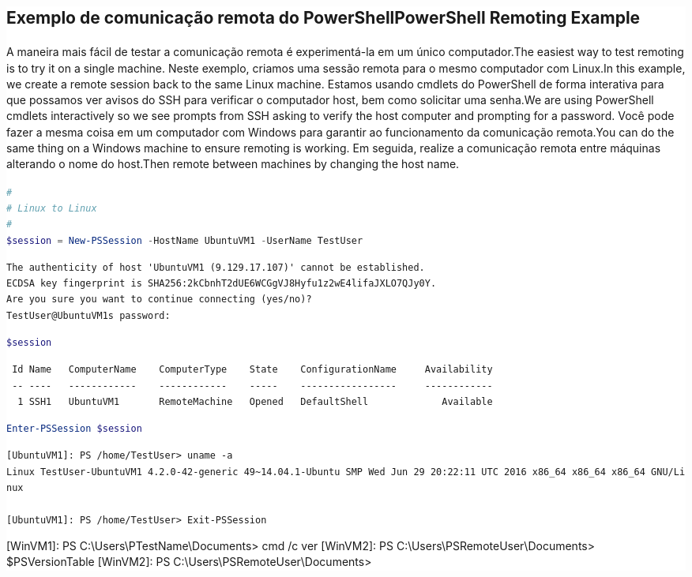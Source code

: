 ## <a name="powershell-remoting-example"></a><span data-ttu-id="63f08-166">Exemplo de comunicação remota do PowerShell</span><span class="sxs-lookup"><span data-stu-id="63f08-166">PowerShell Remoting Example</span></span>

<span data-ttu-id="63f08-167">A maneira mais fácil de testar a comunicação remota é experimentá-la em um único computador.</span><span class="sxs-lookup"><span data-stu-id="63f08-167">The easiest way to test remoting is to try it on a single machine.</span></span> <span data-ttu-id="63f08-168">Neste exemplo, criamos uma sessão remota para o mesmo computador com Linux.</span><span class="sxs-lookup"><span data-stu-id="63f08-168">In this example, we create a remote session back to the same Linux machine.</span></span> <span data-ttu-id="63f08-169">Estamos usando cmdlets do PowerShell de forma interativa para que possamos ver avisos do SSH para verificar o computador host, bem como solicitar uma senha.</span><span class="sxs-lookup"><span data-stu-id="63f08-169">We are using PowerShell cmdlets interactively so we see prompts from SSH asking to verify the host computer and prompting for a password.</span></span> <span data-ttu-id="63f08-170">Você pode fazer a mesma coisa em um computador com Windows para garantir ao funcionamento da comunicação remota.</span><span class="sxs-lookup"><span data-stu-id="63f08-170">You can do the same thing on a Windows machine to ensure remoting is working.</span></span> <span data-ttu-id="63f08-171">Em seguida, realize a comunicação remota entre máquinas alterando o nome do host.</span><span class="sxs-lookup"><span data-stu-id="63f08-171">Then remote between machines by changing the host name.</span></span>

```powershell
#
# Linux to Linux
#
$session = New-PSSession -HostName UbuntuVM1 -UserName TestUser
```

```output
The authenticity of host 'UbuntuVM1 (9.129.17.107)' cannot be established.
ECDSA key fingerprint is SHA256:2kCbnhT2dUE6WCGgVJ8Hyfu1z2wE4lifaJXLO7QJy0Y.
Are you sure you want to continue connecting (yes/no)?
TestUser@UbuntuVM1s password:
```

```powershell
$session
```

```output
 Id Name   ComputerName    ComputerType    State    ConfigurationName     Availability
 -- ----   ------------    ------------    -----    -----------------     ------------
  1 SSH1   UbuntuVM1       RemoteMachine   Opened   DefaultShell             Available
```

```powershell
Enter-PSSession $session
```

```output
[UbuntuVM1]: PS /home/TestUser> uname -a
Linux TestUser-UbuntuVM1 4.2.0-42-generic 49~14.04.1-Ubuntu SMP Wed Jun 29 20:22:11 UTC 2016 x86_64 x86_64 x86_64 GNU/Linux

[UbuntuVM1]: PS /home/TestUser> Exit-PSSession
```


[WinVM1]: PS C:\Users\PTestName\Documents> cmd /c ver
[WinVM2]: PS C:\Users\PSRemoteUser\Documents> $PSVersionTable
[WinVM2]: PS C:\Users\PSRemoteUser\Documents>